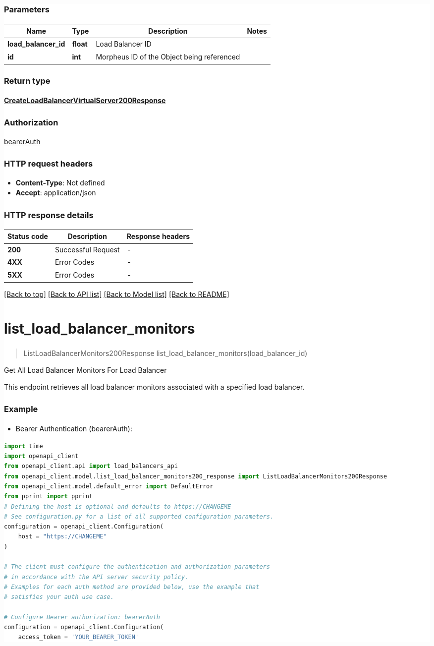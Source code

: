 
### Parameters

Name | Type | Description  | Notes
------------- | ------------- | ------------- | -------------
 **load_balancer_id** | **float**| Load Balancer ID |
 **id** | **int**| Morpheus ID of the Object being referenced |

### Return type

[**CreateLoadBalancerVirtualServer200Response**](CreateLoadBalancerVirtualServer200Response.md)

### Authorization

[bearerAuth](../README.md#bearerAuth)

### HTTP request headers

 - **Content-Type**: Not defined
 - **Accept**: application/json


### HTTP response details

| Status code | Description | Response headers |
|-------------|-------------|------------------|
**200** | Successful Request |  -  |
**4XX** | Error Codes |  -  |
**5XX** | Error Codes |  -  |

[[Back to top]](#) [[Back to API list]](../README.md#documentation-for-api-endpoints) [[Back to Model list]](../README.md#documentation-for-models) [[Back to README]](../README.md)

# **list_load_balancer_monitors**
> ListLoadBalancerMonitors200Response list_load_balancer_monitors(load_balancer_id)

Get All Load Balancer Monitors For Load Balancer

This endpoint retrieves all load balancer monitors associated with a specified load balancer.

### Example

* Bearer Authentication (bearerAuth):

```python
import time
import openapi_client
from openapi_client.api import load_balancers_api
from openapi_client.model.list_load_balancer_monitors200_response import ListLoadBalancerMonitors200Response
from openapi_client.model.default_error import DefaultError
from pprint import pprint
# Defining the host is optional and defaults to https://CHANGEME
# See configuration.py for a list of all supported configuration parameters.
configuration = openapi_client.Configuration(
    host = "https://CHANGEME"
)

# The client must configure the authentication and authorization parameters
# in accordance with the API server security policy.
# Examples for each auth method are provided below, use the example that
# satisfies your auth use case.

# Configure Bearer authorization: bearerAuth
configuration = openapi_client.Configuration(
    access_token = 'YOUR_BEARER_TOKEN'
```